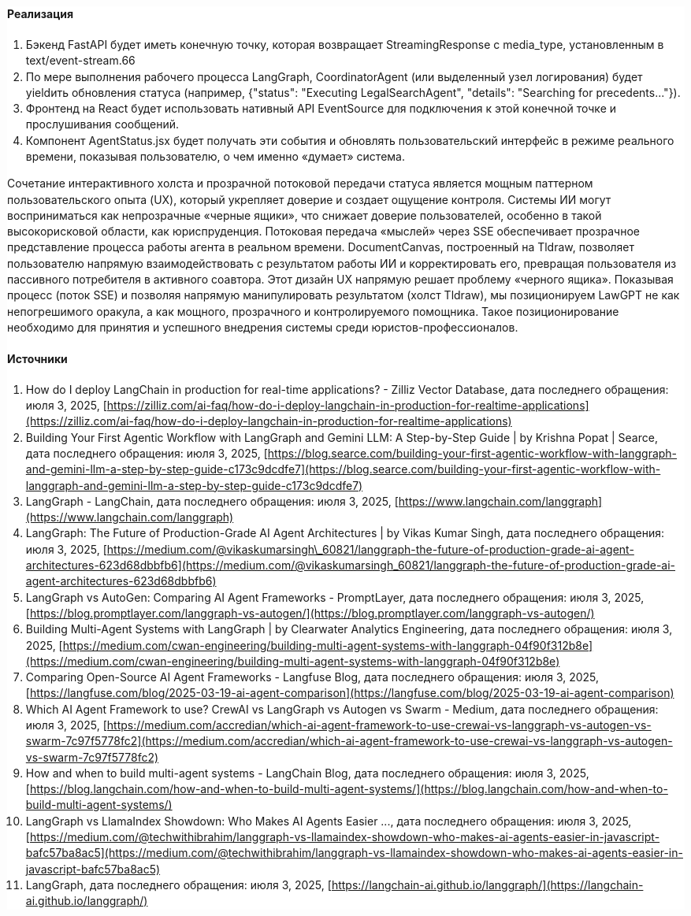 #### **Реализация**

1. Бэкенд FastAPI будет иметь конечную точку, которая возвращает StreamingResponse с media\_type, установленным в text/event-stream.66  
2. По мере выполнения рабочего процесса LangGraph, CoordinatorAgent (или выделенный узел логирования) будет yieldить обновления статуса (например, {"status": "Executing LegalSearchAgent", "details": "Searching for precedents..."}).  
3. Фронтенд на React будет использовать нативный API EventSource для подключения к этой конечной точке и прослушивания сообщений.  
4. Компонент AgentStatus.jsx будет получать эти события и обновлять пользовательский интерфейс в режиме реального времени, показывая пользователю, о чем именно «думает» система.

Сочетание интерактивного холста и прозрачной потоковой передачи статуса является мощным паттерном пользовательского опыта (UX), который укрепляет доверие и создает ощущение контроля. Системы ИИ могут восприниматься как непрозрачные «черные ящики», что снижает доверие пользователей, особенно в такой высокорисковой области, как юриспруденция. Потоковая передача «мыслей» через SSE обеспечивает прозрачное представление процесса работы агента в реальном времени. DocumentCanvas, построенный на Tldraw, позволяет пользователю напрямую взаимодействовать с результатом работы ИИ и корректировать его, превращая пользователя из пассивного потребителя в активного соавтора. Этот дизайн UX напрямую решает проблему «черного ящика». Показывая процесс (поток SSE) и позволяя напрямую манипулировать результатом (холст Tldraw), мы позиционируем LawGPT не как непогрешимого оракула, а как мощного, прозрачного и контролируемого помощника. Такое позиционирование необходимо для принятия и успешного внедрения системы среди юристов-профессионалов.

#### **Источники**

1. How do I deploy LangChain in production for real-time applications? \- Zilliz Vector Database, дата последнего обращения: июля 3, 2025, [https://zilliz.com/ai-faq/how-do-i-deploy-langchain-in-production-for-realtime-applications](https://zilliz.com/ai-faq/how-do-i-deploy-langchain-in-production-for-realtime-applications)  
2. Building Your First Agentic Workflow with LangGraph and Gemini LLM: A Step-by-Step Guide | by Krishna Popat | Searce, дата последнего обращения: июля 3, 2025, [https://blog.searce.com/building-your-first-agentic-workflow-with-langgraph-and-gemini-llm-a-step-by-step-guide-c173c9dcdfe7](https://blog.searce.com/building-your-first-agentic-workflow-with-langgraph-and-gemini-llm-a-step-by-step-guide-c173c9dcdfe7)  
3. LangGraph \- LangChain, дата последнего обращения: июля 3, 2025, [https://www.langchain.com/langgraph](https://www.langchain.com/langgraph)  
4. LangGraph: The Future of Production-Grade AI Agent Architectures | by Vikas Kumar Singh, дата последнего обращения: июля 3, 2025, [https://medium.com/@vikaskumarsingh\_60821/langgraph-the-future-of-production-grade-ai-agent-architectures-623d68dbbfb6](https://medium.com/@vikaskumarsingh_60821/langgraph-the-future-of-production-grade-ai-agent-architectures-623d68dbbfb6)  
5. LangGraph vs AutoGen: Comparing AI Agent Frameworks \- PromptLayer, дата последнего обращения: июля 3, 2025, [https://blog.promptlayer.com/langgraph-vs-autogen/](https://blog.promptlayer.com/langgraph-vs-autogen/)  
6. Building Multi-Agent Systems with LangGraph | by Clearwater Analytics Engineering, дата последнего обращения: июля 3, 2025, [https://medium.com/cwan-engineering/building-multi-agent-systems-with-langgraph-04f90f312b8e](https://medium.com/cwan-engineering/building-multi-agent-systems-with-langgraph-04f90f312b8e)  
7. Comparing Open-Source AI Agent Frameworks \- Langfuse Blog, дата последнего обращения: июля 3, 2025, [https://langfuse.com/blog/2025-03-19-ai-agent-comparison](https://langfuse.com/blog/2025-03-19-ai-agent-comparison)  
8. Which AI Agent Framework to use? CrewAI vs LangGraph vs Autogen vs Swarm \- Medium, дата последнего обращения: июля 3, 2025, [https://medium.com/accredian/which-ai-agent-framework-to-use-crewai-vs-langgraph-vs-autogen-vs-swarm-7c97f5778fc2](https://medium.com/accredian/which-ai-agent-framework-to-use-crewai-vs-langgraph-vs-autogen-vs-swarm-7c97f5778fc2)  
9. How and when to build multi-agent systems \- LangChain Blog, дата последнего обращения: июля 3, 2025, [https://blog.langchain.com/how-and-when-to-build-multi-agent-systems/](https://blog.langchain.com/how-and-when-to-build-multi-agent-systems/)  
10. LangGraph vs LlamaIndex Showdown: Who Makes AI Agents Easier ..., дата последнего обращения: июля 3, 2025, [https://medium.com/@techwithibrahim/langgraph-vs-llamaindex-showdown-who-makes-ai-agents-easier-in-javascript-bafc57ba8ac5](https://medium.com/@techwithibrahim/langgraph-vs-llamaindex-showdown-who-makes-ai-agents-easier-in-javascript-bafc57ba8ac5)  
11. LangGraph, дата последнего обращения: июля 3, 2025, [https://langchain-ai.github.io/langgraph/](https://langchain-ai.github.io/langgraph/)  